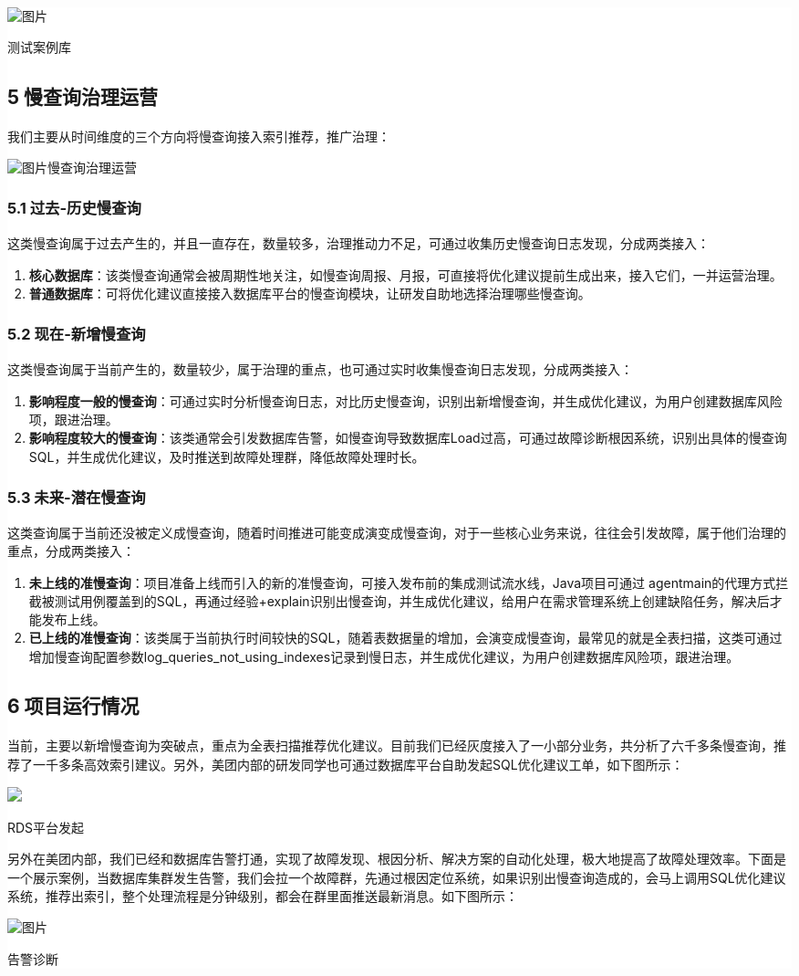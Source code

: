 ![图片](https://github.com/wuwenyishi/pages/raw/gh-pages/image/2022/04/26/0932-WMXptR.jpeg)



测试案例库

## 5 慢查询治理运营

我们主要从时间维度的三个方向将慢查询接入索引推荐，推广治理：

![图片](https://github.com/wuwenyishi/pages/raw/gh-pages/image/2022/04/26/0932-NrXR65.jpeg)慢查询治理运营



### 5.1 过去-历史慢查询

这类慢查询属于过去产生的，并且一直存在，数量较多，治理推动力不足，可通过收集历史慢查询日志发现，分成两类接入：

1. **核心数据库**：该类慢查询通常会被周期性地关注，如慢查询周报、月报，可直接将优化建议提前生成出来，接入它们，一并运营治理。
2. **普通数据库**：可将优化建议直接接入数据库平台的慢查询模块，让研发自助地选择治理哪些慢查询。

### 5.2 现在-新增慢查询

这类慢查询属于当前产生的，数量较少，属于治理的重点，也可通过实时收集慢查询日志发现，分成两类接入：

1. **影响程度一般的慢查询**：可通过实时分析慢查询日志，对比历史慢查询，识别出新增慢查询，并生成优化建议，为用户创建数据库风险项，跟进治理。
2. **影响程度较大的慢查询**：该类通常会引发数据库告警，如慢查询导致数据库Load过高，可通过故障诊断根因系统，识别出具体的慢查询SQL，并生成优化建议，及时推送到故障处理群，降低故障处理时长。

### 5.3 未来-潜在慢查询

这类查询属于当前还没被定义成慢查询，随着时间推进可能变成演变成慢查询，对于一些核心业务来说，往往会引发故障，属于他们治理的重点，分成两类接入：

1. **未上线的准慢查询**：项目准备上线而引入的新的准慢查询，可接入发布前的集成测试流水线，Java项目可通过 agentmain的代理方式拦截被测试用例覆盖到的SQL，再通过经验+explain识别出慢查询，并生成优化建议，给用户在需求管理系统上创建缺陷任务，解决后才能发布上线。
2. **已上线的准慢查询**：该类属于当前执行时间较快的SQL，随着表数据量的增加，会演变成慢查询，最常见的就是全表扫描，这类可通过增加慢查询配置参数log_queries_not_using_indexes记录到慢日志，并生成优化建议，为用户创建数据库风险项，跟进治理。

## 6 项目运行情况

当前，主要以新增慢查询为突破点，重点为全表扫描推荐优化建议。目前我们已经灰度接入了一小部分业务，共分析了六千多条慢查询，推荐了一千多条高效索引建议。另外，美团内部的研发同学也可通过数据库平台自助发起SQL优化建议工单，如下图所示：

![](https://github.com/wuwenyishi/pages/raw/gh-pages/image/2022/04/26/0932-x8khX5.jpeg)



RDS平台发起

另外在美团内部，我们已经和数据库告警打通，实现了故障发现、根因分析、解决方案的自动化处理，极大地提高了故障处理效率。下面是一个展示案例，当数据库集群发生告警，我们会拉一个故障群，先通过根因定位系统，如果识别出慢查询造成的，会马上调用SQL优化建议系统，推荐出索引，整个处理流程是分钟级别，都会在群里面推送最新消息。如下图所示：



![图片](https://github.com/wuwenyishi/pages/raw/gh-pages/image/2022/04/26/0931-ONekMc.jpeg)

告警诊断
